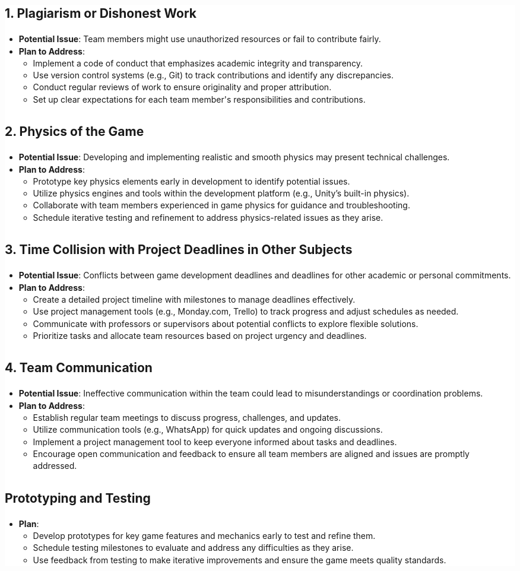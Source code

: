 ## 1. Plagiarism or Dishonest Work
- **Potential Issue**: Team members might use unauthorized resources or fail to contribute fairly.
- **Plan to Address**:
  - Implement a code of conduct that emphasizes academic integrity and transparency.
  - Use version control systems (e.g., Git) to track contributions and identify any discrepancies.
  - Conduct regular reviews of work to ensure originality and proper attribution.
  - Set up clear expectations for each team member's responsibilities and contributions.

## 2. Physics of the Game
- **Potential Issue**: Developing and implementing realistic and smooth physics may present technical challenges.
- **Plan to Address**:
  - Prototype key physics elements early in development to identify potential issues.
  - Utilize physics engines and tools within the development platform (e.g., Unity’s built-in physics).
  - Collaborate with team members experienced in game physics for guidance and troubleshooting.
  - Schedule iterative testing and refinement to address physics-related issues as they arise.

## 3. Time Collision with Project Deadlines in Other Subjects
- **Potential Issue**: Conflicts between game development deadlines and deadlines for other academic or personal commitments.
- **Plan to Address**:
  - Create a detailed project timeline with milestones to manage deadlines effectively.
  - Use project management tools (e.g., Monday.com, Trello) to track progress and adjust schedules as needed.
  - Communicate with professors or supervisors about potential conflicts to explore flexible solutions.
  - Prioritize tasks and allocate team resources based on project urgency and deadlines.

## 4. Team Communication
- **Potential Issue**: Ineffective communication within the team could lead to misunderstandings or coordination problems.
- **Plan to Address**:
  - Establish regular team meetings to discuss progress, challenges, and updates.
  - Utilize communication tools (e.g., WhatsApp) for quick updates and ongoing discussions.
  - Implement a project management tool to keep everyone informed about tasks and deadlines.
  - Encourage open communication and feedback to ensure all team members are aligned and issues are promptly addressed.

## Prototyping and Testing
- **Plan**:
  - Develop prototypes for key game features and mechanics early to test and refine them.
  - Schedule testing milestones to evaluate and address any difficulties as they arise.
  - Use feedback from testing to make iterative improvements and ensure the game meets quality standards.








